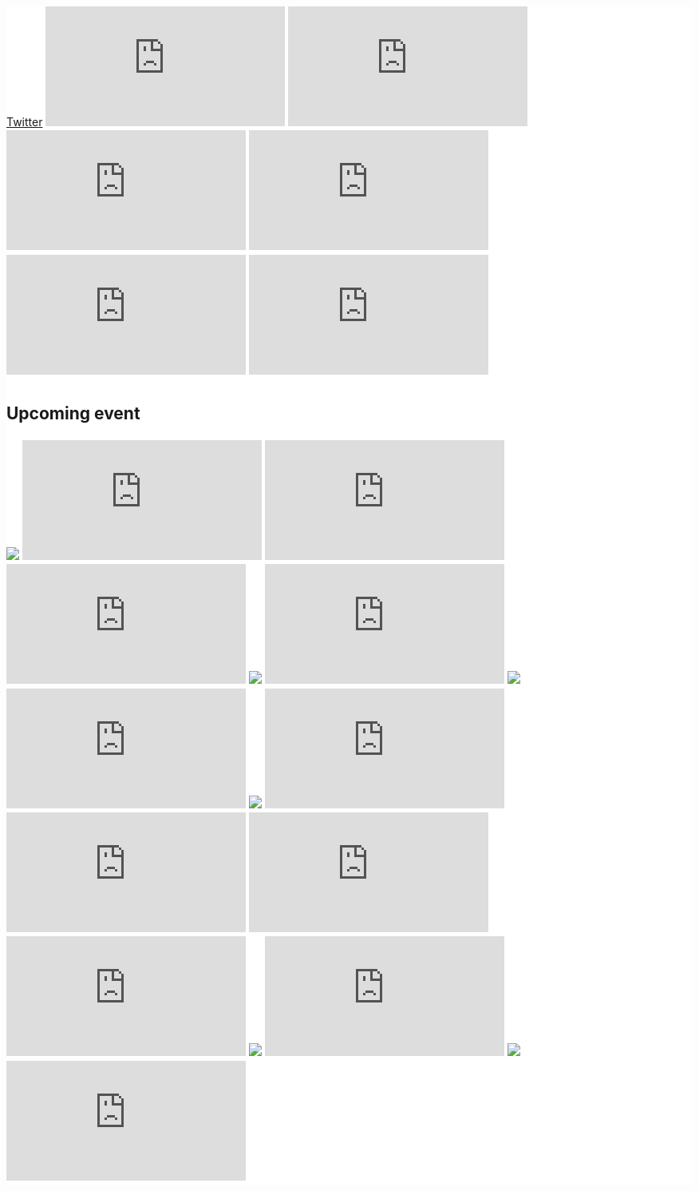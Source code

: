 [Twitter](javascript:void\(0\))
[![](https://ads.thinkgeoenergy.com/delivery/avw.php?zoneid=40&cb=1&n=af91e151)](https://ads.thinkgeoenergy.com/delivery/ck.php?n=af91e151&cb=1)
[![](https://ads.thinkgeoenergy.com/delivery/avw.php?zoneid=41&cb=1&n=a7dfda8b)](https://ads.thinkgeoenergy.com/delivery/ck.php?n=a7dfda8b&cb=1)
[![](https://ads.thinkgeoenergy.com/delivery/avw.php?zoneid=147&cb=1&n=a90740cd)](https://ads.thinkgeoenergy.com/delivery/ck.php?n=a90740cd&cb=1)
[![](https://ads.thinkgeoenergy.com/delivery/avw.php?zoneid=21&cb=1&n=a02718af)](https://ads.thinkgeoenergy.com/delivery/ck.php?n=a02718af&cb=1)
[![](https://ads.thinkgeoenergy.com/delivery/avw.php?zoneid=22&cb=1&n=af71fb28)](https://ads.thinkgeoenergy.com/delivery/ck.php?n=af71fb28&cb=1)
[![](https://ads.thinkgeoenergy.com/delivery/avw.php?zoneid=23&cb=1&n=a4159bf3)](https://ads.thinkgeoenergy.com/delivery/ck.php?n=a4159bf3&cb=1)
## Upcoming event
[![](https://www.thinkgeoenergy.com/fervo-secures-206m-for-cape-station-development/)](https://www.thinkgeoenergy.com/fervo-secures-206m-for-cape-station-development/)
[![](https://ads.thinkgeoenergy.com/delivery/avw.php?zoneid=35&cb=1&n=ac8caac7)](https://ads.thinkgeoenergy.com/delivery/ck.php?n=ac8caac7&cb=1)
[![](https://ads.thinkgeoenergy.com/delivery/avw.php?zoneid=36&cb=1&n=a19b6bc8)](https://ads.thinkgeoenergy.com/delivery/ck.php?n=a19b6bc8&cb=1)
[![](https://ads.thinkgeoenergy.com/delivery/avw.php?zoneid=37&cb=1&n=ae3fd23e)](https://ads.thinkgeoenergy.com/delivery/ck.php?n=ae3fd23e&cb=1)
[![](https://ads.thinkgeoenergy.com/images/476eb28404bc7209c844fbfbd47b5d28.jpg)](https://ads.thinkgeoenergy.com/delivery/cl.php?bannerid=35&zoneid=2&sig=a917c6c0f2e3da26dbab140583e33f79f4282700f22311e51efeddd8c441792a&oadest=http%3A%2F%2Fexergy-orc.com%2F%3F%26utm_source%3Dthink%2Bgeo%2Benergy%26utm_medium%3Ddisplay%26utm_campaign%3Dthink%2Bgeo%2Benergy%2Bwebsite%2Badvertising)
![](https://ads.thinkgeoenergy.com/delivery/lg.php?bannerid=35&campaignid=1&zoneid=2&loc=https%3A%2F%2Fwww.thinkgeoenergy.com%2Ffervo-secures-206m-for-cape-station-development%2F&cb=a374765988)
[![](https://ads.thinkgeoenergy.com/images/a62b7481c7116f0aac3d58406ab9fb81.png)](https://ads.thinkgeoenergy.com/delivery/cl.php?bannerid=310&zoneid=3&sig=b88a8bde13e9b9d2a9b95000271f9f6e7b2a7129c09729a3226591ce0274baaf&oadest=https%3A%2F%2Fwww.orcan-energy.com%2Fen%2F%3F%26utm_source%3Dthink%2Bgeo%2Benergy%26utm_medium%3Ddisplay%26utm_campaign%3Dthink%2Bgeo%2Benergy%2Bwebsite%2Badvertising)
![](https://ads.thinkgeoenergy.com/delivery/lg.php?bannerid=310&campaignid=1&zoneid=3&loc=https%3A%2F%2Fwww.thinkgeoenergy.com%2Ffervo-secures-206m-for-cape-station-development%2F&cb=68413a0358)
[![](https://ads.thinkgeoenergy.com/images/0e10b6913875ac647e4efda896a463fd.jpg)](https://ads.thinkgeoenergy.com/delivery/cl.php?bannerid=343&zoneid=135&sig=da665187dcfafa7fb1e532b32d330868e2d71fa7ea128dc6ab851700129ef51c&oadest=https%3A%2F%2Fwww.slb.com%2Fproducts-and-services%2Fscaling-new-energy-systems%2Fgeothermal%2Fgeothermal-consulting-services%3Futm_medium%3Dpaid%26utm_term%3Dbanner-ad%26utm_campaign%3D2025-geothermex-consulting-services-awareness)
![](https://ads.thinkgeoenergy.com/delivery/lg.php?bannerid=343&campaignid=1&zoneid=135&loc=https%3A%2F%2Fwww.thinkgeoenergy.com%2Ffervo-secures-206m-for-cape-station-development%2F&cb=5de4f7d65d)
[![](https://ads.thinkgeoenergy.com/delivery/avw.php?zoneid=12&cb=1&n=a5182671)](https://ads.thinkgeoenergy.com/delivery/ck.php?n=a5182671&cb=1)
[![](https://ads.thinkgeoenergy.com/delivery/avw.php?zoneid=13&cb=1&n=a2c2aee1)](https://ads.thinkgeoenergy.com/delivery/ck.php?n=a2c2aee1&cb=1)
[![](https://ads.thinkgeoenergy.com/delivery/avw.php?zoneid=146&cb=1&n=a962a961)](https://ads.thinkgeoenergy.com/delivery/ck.php?n=a962a961&cb=1)
[![](https://ads.thinkgeoenergy.com/images/b2d37bc1f3a527628eaa8da73d21b04b.jpg)](https://ads.thinkgeoenergy.com/delivery/cl.php?bannerid=299&zoneid=148&sig=2233177e813097d19db2b291bfe270ff094861549c2805cb616fb1ee6e2dffc0&oadest=https%3A%2F%2Finco-drilling.com%2F%3F%26utm_source%3Dthink%2Bgeo%2Benergy%26utm_medium%3Ddisplay%26utm_campaign%3Dthink%2Bgeo%2Benergy%2Bwebsite%2Badvertising)
![](https://ads.thinkgeoenergy.com/delivery/lg.php?bannerid=299&campaignid=1&zoneid=148&loc=https%3A%2F%2Fwww.thinkgeoenergy.com%2Ffervo-secures-206m-for-cape-station-development%2F&cb=6e2d690845)
[![](https://ads.thinkgeoenergy.com/images/e7ebde4d5266b5e376df11bd37a43e9c.jpg)](https://ads.thinkgeoenergy.com/delivery/cl.php?bannerid=300&zoneid=149&sig=1eaf5ad35af15910acd4493452cce8545c2639550551eb67a44c40a5a4b0ceac&oadest=https%3A%2F%2Finco-drilling.com%2F%3F%26utm_source%3Dthink%2Bgeo%2Benergy%26utm_medium%3Ddisplay%26utm_campaign%3Dthink%2Bgeo%2Benergy%2Bwebsite%2Badvertising)
![](https://ads.thinkgeoenergy.com/delivery/lg.php?bannerid=300&campaignid=1&zoneid=149&loc=https%3A%2F%2Fwww.thinkgeoenergy.com%2Ffervo-secures-206m-for-cape-station-development%2F&cb=4ef3795634)